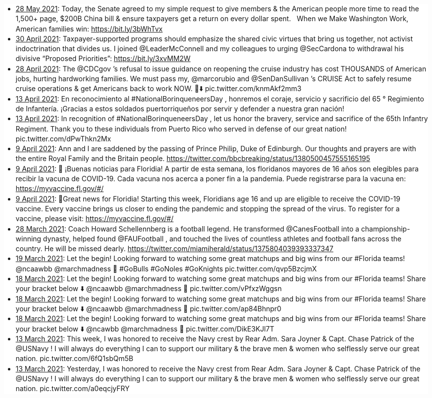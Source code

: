* [28 May 2021](https://web.archive.org/web/20210528175239/https://twitter.com/SenRickScott/status/1398336286293999617): Today, the Senate agreed to my simple request to give members & the American people more time to read the 1,500+ page, $200B China bill & ensure taxpayers get a return on every dollar spent.    When we Make Washington Work, American families win:  https://bit.ly/3bWhTvx
* [30 April 2021](https://web.archive.org/web/20210430210750/https://twitter.com/SenRickScott/status/1388238571920887811): Taxpayer-supported programs should emphasize the shared civic virtues that bring us together, not activist indoctrination that divides us. I joined  @LeaderMcConnell  and my colleagues to urging  @SecCardona  to withdrawal his divisive “Proposed Priorities”:  https://bit.ly/3xvMM2W
* [28 April 2021](https://web.archive.org/web/20210428142838/https://twitter.com/SenRickScott/status/1387413336900341760): The  @CDCgov ’s refusal to issue guidance on reopening the cruise industry has cost THOUSANDS of American jobs, hurting hardworking families. We must pass my,  @marcorubio  and  @SenDanSullivan ’s CRUISE Act to safely resume cruise operations & get Americans back to work NOW. 👀⬇️ pic.twitter.com/knmAkf2mm3
* [13 April 2021](https://web.archive.org/web/20210413163425/https://twitter.com/SenRickScott/status/1382009233416290310): En reconocimiento al  #NationalBorinqueneersDay , honremos el coraje, servicio y sacrificio del 65 ° Regimiento de Infantería. ¡Gracias a estos soldados puertorriqueños por servir y defender a nuestra gran nación!
* [13 April 2021](https://web.archive.org/web/20210413163425/https://twitter.com/SenRickScott/status/1382009233416290310): In recognition of  #NationalBorinqueneersDay , let us honor the bravery, service and sacrifice of the 65th Infantry Regiment. Thank you to these individuals from Puerto Rico who served in defense of our great nation! pic.twitter.com/dPwThkn2Mx
* [ 9 April 2021](https://web.archive.org/web/20210409151504/https://twitter.com/SenRickScott/status/1380539703649308675): Ann and I are saddened by the passing of Prince Philip, Duke of Edinburgh. Our thoughts and prayers are with the entire Royal Family and the Britain people. https://twitter.com/bbcbreaking/status/1380500457555165195
* [ 9 April 2021](https://web.archive.org/web/20210409140458/https://twitter.com/SenRickScott/status/1380522002688118795): 🚨 ¡Buenas noticias para Floridia! A partir de esta semana, los floridanos mayores de 16 años son elegibles para recibir la vacuna de COVID-19.  Cada vacuna nos acerca a poner fin a la pandemia. Puede registrarse para la vacuna en:  https://myvaccine.fl.gov/#/
* [ 9 April 2021](https://web.archive.org/web/20210409140458/https://twitter.com/SenRickScott/status/1380522002688118795): 🚨Great news for Floridia! Starting this week, Floridians age 16 and up are eligible to receive the COVID-19 vaccine. Every vaccine brings us closer to ending the pandemic and stopping the spread of the virus. To register for a vaccine, please visit:  https://myvaccine.fl.gov/#/
* [28 March 2021](https://web.archive.org/web/20210328205230/https://twitter.com/SenRickScott/status/1376275990284996609): Coach Howard Schellennberg is a football legend. He transformed  @CanesFootball  into a championship-winning dynasty, helped found  @FAUFootball , and touched the lives of countless athletes and football fans across the country.  He will be missed dearly. https://twitter.com/miamiherald/status/1375804039393337347
* [19 March 2021](https://web.archive.org/web/20210319130907/https://twitter.com/SenRickScott/status/1372897816637550596): Let the  begin! Looking forward to watching some great matchups and big wins from our  #Florida  teams!  @ncaawbb   @marchmadness  🏀  #GoBulls   #GoNoles   #GoKnights  pic.twitter.com/qvp5BzcjmX
* [18 March 2021](https://web.archive.org/web/20210318205828/https://twitter.com/SenRickScott/status/1372653605187170305): Let the  begin! Looking forward to watching some great matchups and big wins from our  #Florida  teams! Share your bracket below ⬇️  @ncaawbb   @marchmadness  🏀 pic.twitter.com/vPfxzWggsn
* [18 March 2021](https://web.archive.org/web/20210318205521/https://twitter.com/SenRickScott/status/1372652804263845889): Let the  begin! Looking forward to watching some great matchups and big wins from our  #Florida  teams! Share your bracket below ⬇️  @ncaawbb   @marchmadness  🏀 pic.twitter.com/ap84Bhnpr0
* [18 March 2021](https://web.archive.org/web/20210318205211/https://twitter.com/SenRickScott/status/1372652018762940416): Let the  begin! Looking forward to watching some great matchups and big wins from our  #Florida  teams! Share your bracket below ⬇️ @ncawbb  @marchmadness  🏀 pic.twitter.com/DikE3KJl7T
* [13 March 2021](https://web.archive.org/web/20210313223016/https://twitter.com/SenRickScott/status/1370864776566484993): This week, I was honored to receive the Navy crest by Rear Adm. Sara Joyner & Capt. Chase Patrick of the  @USNavy ! I will always do everything I can to support our military & the brave men & women who selflessly serve our great nation. pic.twitter.com/6fQ1sbQm5B
* [13 March 2021](https://web.archive.org/web/20210313221324/https://twitter.com/SenRickScott/status/1370860526427893761): Yesterday, I was honored to receive the Navy crest from Rear Adm. Sara Joyner & Capt. Chase Patrick of the  @USNavy ! I will always do everything I can to support our military & the brave men & women who selflessly serve our great nation. pic.twitter.com/a0eqcjyFRY